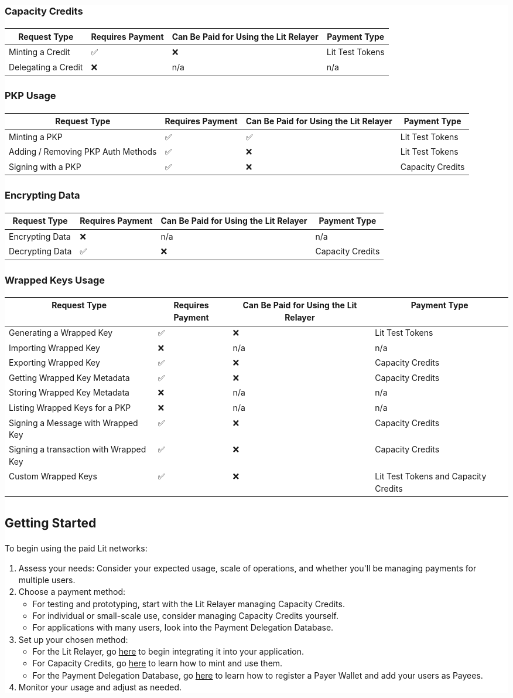 ### Capacity Credits

| Request Type        | Requires Payment | Can Be Paid for Using the Lit Relayer | Payment Type    |
|---------------------|------------------|---------------------------------------|-----------------|
| Minting a Credit    | ✅                | ❌                                     | Lit Test Tokens |
| Delegating a Credit | ❌                | n/a                                   | n/a             |

### PKP Usage

| Request Type                       | Requires Payment | Can Be Paid for Using the Lit Relayer | Payment Type     |
|------------------------------------|------------------|---------------------------------------|------------------|
| Minting a PKP                      | ✅                | ✅                                     | Lit Test Tokens  |
| Adding / Removing PKP Auth Methods | ✅                | ❌                                     | Lit Test Tokens  |
| Signing with a PKP                 | ✅                | ❌                                     | Capacity Credits |

### Encrypting Data

| Request Type    | Requires Payment | Can Be Paid for Using the Lit Relayer | Payment Type     |
|-----------------|------------------|---------------------------------------|------------------|
| Encrypting Data | ❌                | n/a                                   | n/a              |
| Decrypting Data | ✅                | ❌                                     | Capacity Credits |

### Wrapped Keys Usage

| Request Type                           | Requires Payment | Can Be Paid for Using the Lit Relayer | Payment Type                         |
|----------------------------------------|------------------|---------------------------------------|--------------------------------------|
| Generating a Wrapped Key               | ✅                | ❌                                     | Lit Test Tokens                      |
| Importing Wrapped Key                  | ❌                | n/a                                   | n/a                                  |
| Exporting Wrapped Key                  | ✅                | ❌                                     | Capacity Credits                     |
| Getting Wrapped Key Metadata           | ✅                | ❌                                     | Capacity Credits                     |
| Storing Wrapped Key Metadata           | ❌                | n/a                                   | n/a                                  |
| Listing Wrapped Keys for a PKP         | ❌                | n/a                                   | n/a                                  |
| Signing a Message with Wrapped Key     | ✅                | ❌                                     | Capacity Credits                     |
| Signing a transaction with Wrapped Key | ✅                | ❌                                     | Capacity Credits                     |
| Custom Wrapped Keys                    | ✅                | ❌                                     | Lit Test Tokens and Capacity Credits |

## Getting Started

To begin using the paid Lit networks:

1. Assess your needs: Consider your expected usage, scale of operations, and whether you'll be managing payments for multiple users.
2. Choose a payment method:
    - For testing and prototyping, start with the Lit Relayer managing Capacity Credits.
    - For individual or small-scale use, consider managing Capacity Credits yourself.
    - For applications with many users, look into the Payment Delegation Database.
3. Set up your chosen method:
    - For the Lit Relayer, go [here](./lit-relayer.md) to begin integrating it into your application.
    - For Capacity Credits, go [here](./capacity-credits) to learn how to mint and use them.
    - For the Payment Delegation Database, go [here](./payment-delegation-db.md) to learn how to register a Payer Wallet and add your users as Payees.
4. Monitor your usage and adjust as needed.
